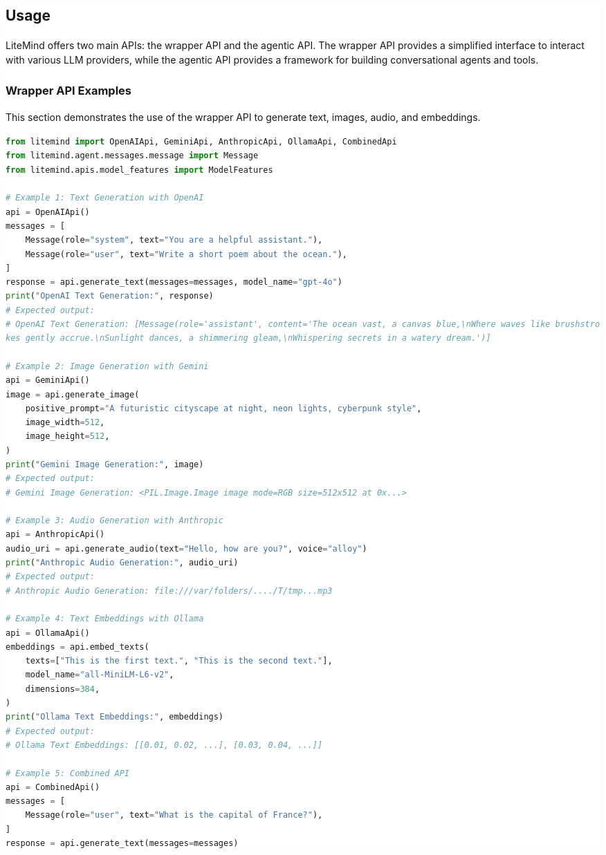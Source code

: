 ## Usage

LiteMind offers two main APIs: the wrapper API and the agentic API. The wrapper API provides a simplified interface to interact with various LLM providers, while the agentic API provides a framework for building conversational agents and tools.

### Wrapper API Examples

This section demonstrates the use of the wrapper API to generate text, images, audio, and embeddings.

```python
from litemind import OpenAIApi, GeminiApi, AnthropicApi, OllamaApi, CombinedApi
from litemind.agent.messages.message import Message
from litemind.apis.model_features import ModelFeatures

# Example 1: Text Generation with OpenAI
api = OpenAIApi()
messages = [
    Message(role="system", text="You are a helpful assistant."),
    Message(role="user", text="Write a short poem about the ocean."),
]
response = api.generate_text(messages=messages, model_name="gpt-4o")
print("OpenAI Text Generation:", response)
# Expected output:
# OpenAI Text Generation: [Message(role='assistant', content='The ocean vast, a canvas blue,\nWhere waves like brushstrokes gently accrue.\nSunlight dances, a shimmering gleam,\nWhispering secrets in a watery dream.')]

# Example 2: Image Generation with Gemini
api = GeminiApi()
image = api.generate_image(
    positive_prompt="A futuristic cityscape at night, neon lights, cyberpunk style",
    image_width=512,
    image_height=512,
)
print("Gemini Image Generation:", image)
# Expected output:
# Gemini Image Generation: <PIL.Image.Image image mode=RGB size=512x512 at 0x...>

# Example 3: Audio Generation with Anthropic
api = AnthropicApi()
audio_uri = api.generate_audio(text="Hello, how are you?", voice="alloy")
print("Anthropic Audio Generation:", audio_uri)
# Expected output:
# Anthropic Audio Generation: file:///var/folders/..../T/tmp...mp3

# Example 4: Text Embeddings with Ollama
api = OllamaApi()
embeddings = api.embed_texts(
    texts=["This is the first text.", "This is the second text."],
    model_name="all-MiniLM-L6-v2",
    dimensions=384,
)
print("Ollama Text Embeddings:", embeddings)
# Expected output:
# Ollama Text Embeddings: [[0.01, 0.02, ...], [0.03, 0.04, ...]]

# Example 5: Combined API
api = CombinedApi()
messages = [
    Message(role="user", text="What is the capital of France?"),
]
response = api.generate_text(messages=messages)
```